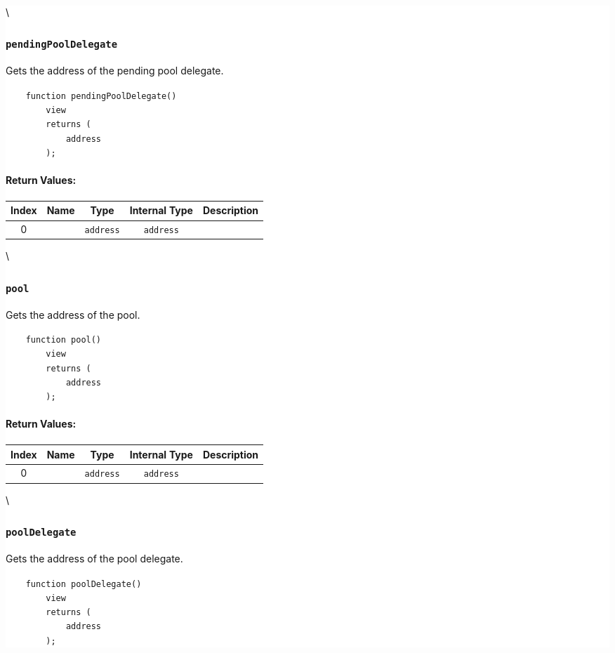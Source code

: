 \


### `pendingPoolDelegate`

Gets the address of the pending pool delegate.

```solidity
    function pendingPoolDelegate()
        view
        returns (
            address
        );
```

#### Return Values:

| Index | Name |    Type   | Internal Type | Description |
| :---: | :--: | :-------: | :-----------: | ----------- |
|   0   |      | `address` |   `address`   |             |

\


### `pool`

Gets the address of the pool.

```solidity
    function pool()
        view
        returns (
            address
        );
```

#### Return Values:

| Index | Name |    Type   | Internal Type | Description |
| :---: | :--: | :-------: | :-----------: | ----------- |
|   0   |      | `address` |   `address`   |             |

\


### `poolDelegate`

Gets the address of the pool delegate.

```solidity
    function poolDelegate()
        view
        returns (
            address
        );
```
